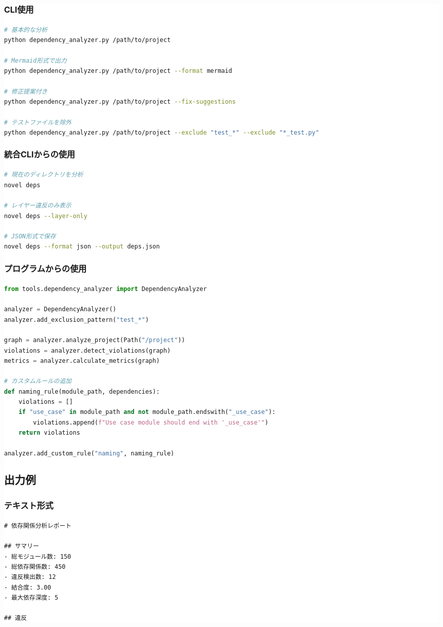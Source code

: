 ### CLI使用
```bash
# 基本的な分析
python dependency_analyzer.py /path/to/project

# Mermaid形式で出力
python dependency_analyzer.py /path/to/project --format mermaid

# 修正提案付き
python dependency_analyzer.py /path/to/project --fix-suggestions

# テストファイルを除外
python dependency_analyzer.py /path/to/project --exclude "test_*" --exclude "*_test.py"
```

### 統合CLIからの使用
```bash
# 現在のディレクトリを分析
novel deps

# レイヤー違反のみ表示
novel deps --layer-only

# JSON形式で保存
novel deps --format json --output deps.json
```

### プログラムからの使用
```python
from tools.dependency_analyzer import DependencyAnalyzer

analyzer = DependencyAnalyzer()
analyzer.add_exclusion_pattern("test_*")

graph = analyzer.analyze_project(Path("/project"))
violations = analyzer.detect_violations(graph)
metrics = analyzer.calculate_metrics(graph)

# カスタムルールの追加
def naming_rule(module_path, dependencies):
    violations = []
    if "use_case" in module_path and not module_path.endswith("_use_case"):
        violations.append(f"Use case module should end with '_use_case'")
    return violations

analyzer.add_custom_rule("naming", naming_rule)
```

## 出力例

### テキスト形式
```
# 依存関係分析レポート

## サマリー
- 総モジュール数: 150
- 総依存関係数: 450
- 違反検出数: 12
- 結合度: 3.00
- 最大依存深度: 5

## 違反
```